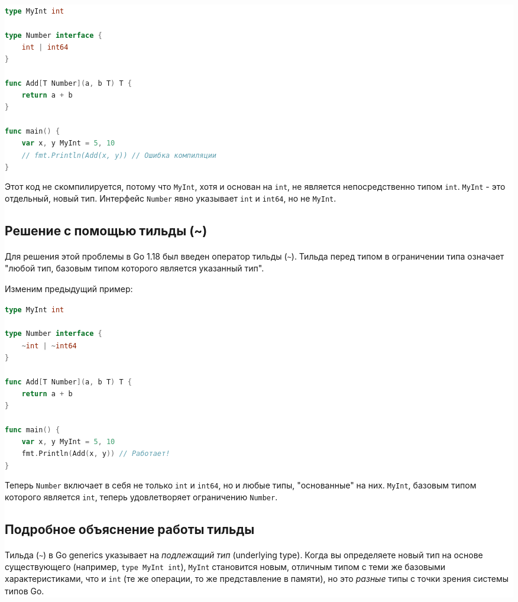 ```go
type MyInt int

type Number interface {
    int | int64
}

func Add[T Number](a, b T) T {
    return a + b
}

func main() {
    var x, y MyInt = 5, 10
    // fmt.Println(Add(x, y)) // Ошибка компиляции
}
```

Этот код не скомпилируется, потому что `MyInt`, хотя и основан на `int`, не является непосредственно типом `int`.  `MyInt` - это отдельный, новый тип. Интерфейс `Number` явно указывает `int` и `int64`, но не `MyInt`.

## Решение с помощью тильды (~)

Для решения этой проблемы в Go 1.18 был введен оператор тильды (`~`). Тильда перед типом в ограничении типа означает "любой тип, базовым типом которого является указанный тип".

Изменим предыдущий пример:

```go
type MyInt int

type Number interface {
    ~int | ~int64
}

func Add[T Number](a, b T) T {
    return a + b
}

func main() {
    var x, y MyInt = 5, 10
    fmt.Println(Add(x, y)) // Работает!
}
```

Теперь `Number` включает в себя не только `int` и `int64`, но и любые типы, "основанные" на них. `MyInt`, базовым типом которого является `int`, теперь удовлетворяет ограничению `Number`.

## Подробное объяснение работы тильды

Тильда (`~`) в Go generics указывает на *подлежащий тип* (underlying type). Когда вы определяете новый тип на основе существующего (например, `type MyInt int`), `MyInt` становится новым, отличным типом с теми же базовыми характеристиками, что и `int` (те же операции, то же представление в памяти), но это *разные* типы с точки зрения системы типов Go.
